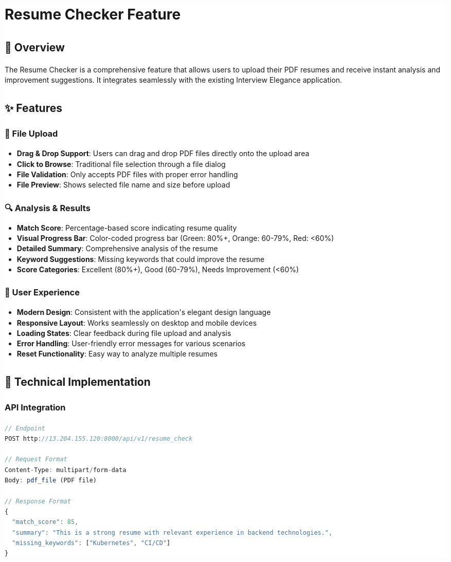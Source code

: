 # Resume Checker Feature

## 🎯 Overview

The Resume Checker is a comprehensive feature that allows users to upload their PDF resumes and receive instant analysis and improvement suggestions. It integrates seamlessly with the existing Interview Elegance application.

## ✨ Features

### 📁 File Upload
- **Drag & Drop Support**: Users can drag and drop PDF files directly onto the upload area
- **Click to Browse**: Traditional file selection through a file dialog
- **File Validation**: Only accepts PDF files with proper error handling
- **File Preview**: Shows selected file name and size before upload

### 🔍 Analysis & Results
- **Match Score**: Percentage-based score indicating resume quality
- **Visual Progress Bar**: Color-coded progress bar (Green: 80%+, Orange: 60-79%, Red: <60%)
- **Detailed Summary**: Comprehensive analysis of the resume
- **Keyword Suggestions**: Missing keywords that could improve the resume
- **Score Categories**: Excellent (80%+), Good (60-79%), Needs Improvement (<60%)

### 🎨 User Experience
- **Modern Design**: Consistent with the application's elegant design language
- **Responsive Layout**: Works seamlessly on desktop and mobile devices
- **Loading States**: Clear feedback during file upload and analysis
- **Error Handling**: User-friendly error messages for various scenarios
- **Reset Functionality**: Easy way to analyze multiple resumes

## 🔧 Technical Implementation

### API Integration
```javascript
// Endpoint
POST http://13.204.155.120:8000/api/v1/resume_check

// Request Format
Content-Type: multipart/form-data
Body: pdf_file (PDF file)

// Response Format
{
  "match_score": 85,
  "summary": "This is a strong resume with relevant experience in backend technologies.",
  "missing_keywords": ["Kubernetes", "CI/CD"]
}
```
